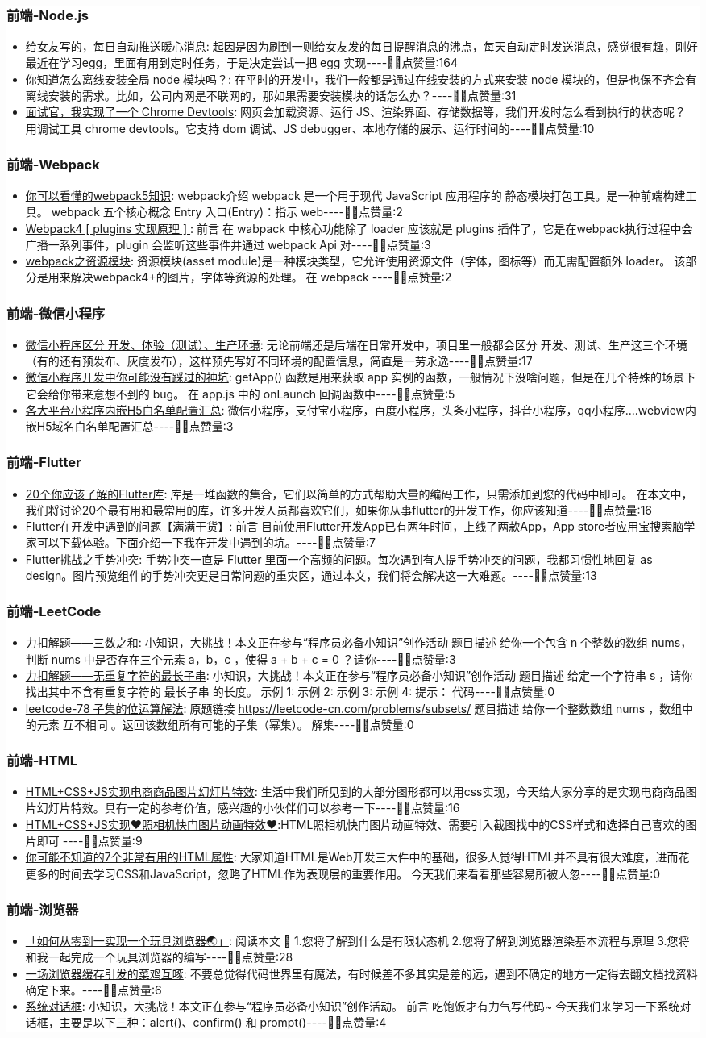 ### 前端-Node.js 
- [给女友写的，每日自动推送暖心消息](https://juejin.cn/post/7012171027790692388): 起因是因为刷到一则给女友发的每日提醒消息的沸点，每天自动定时发送消息，感觉很有趣，刚好最近在学习egg，里面有用到定时任务，于是决定尝试一把 egg 实现----👍🏻点赞量:164 
- [你知道怎么离线安装全局 node 模块吗？](https://juejin.cn/post/7012116271135195166): 在平时的开发中，我们一般都是通过在线安装的方式来安装 node 模块的，但是也保不齐会有离线安装的需求。比如，公司内网是不联网的，那如果需要安装模块的话怎么办？----👍🏻点赞量:31 
- [面试官，我实现了一个 Chrome Devtools](https://juejin.cn/post/7012853971362512933): 网页会加载资源、运行 JS、渲染界面、存储数据等，我们开发时怎么看到执行的状态呢？ 用调试工具 chrome devtools。它支持 dom 调试、JS debugger、本地存储的展示、运行时间的----👍🏻点赞量:10 

### 前端-Webpack 
- [你可以看懂的webpack5知识](https://juejin.cn/post/7011446011134476319): webpack介绍 webpack 是一个用于现代 JavaScript 应用程序的 静态模块打包工具。是一种前端构建工具。 webpack 五个核心概念 Entry 入口(Entry)：指示 web----👍🏻点赞量:2 
- [Webpack4 [ plugins 实现原理 ] ](https://juejin.cn/post/7011892925760012324): 前言 在 wabpack 中核心功能除了 loader 应该就是 plugins 插件了，它是在webpack执行过程中会广播一系列事件，plugin 会监听这些事件并通过 webpack Api 对----👍🏻点赞量:3 
- [webpack之资源模块](https://juejin.cn/post/7011834522048135205): 资源模块(asset module)是一种模块类型，它允许使用资源文件（字体，图标等）而无需配置额外 loader。 该部分是用来解决webpack4+的图片，字体等资源的处理。 在 webpack ----👍🏻点赞量:2 

### 前端-微信小程序 
- [微信小程序区分 开发、体验（测试）、生产环境](https://juejin.cn/post/7012537250017706015): 无论前端还是后端在日常开发中，项目里一般都会区分 开发、测试、生产这三个环境（有的还有预发布、灰度发布），这样预先写好不同环境的配置信息，简直是一劳永逸----👍🏻点赞量:17 
- [微信小程序开发中你可能没有踩过的神坑](https://juejin.cn/post/7011450326129573925): getApp() 函数是用来获取 app 实例的函数，一般情况下没啥问题，但是在几个特殊的场景下它会给你带来意想不到的 bug。 在 app.js 中的 onLaunch 回调函数中----👍🏻点赞量:5 
- [各大平台小程序内嵌H5白名单配置汇总](https://juejin.cn/post/7011397521520099364): 微信小程序，支付宝小程序，百度小程序，头条小程序，抖音小程序，qq小程序....webview内嵌H5域名白名单配置汇总----👍🏻点赞量:3 

### 前端-Flutter 
- [20个你应该了解的Flutter库](https://juejin.cn/post/7012141076542652423): 库是一堆函数的集合，它们以简单的方式帮助大量的编码工作，只需添加到您的代码中即可。 在本文中，我们将讨论20个最有用和最常用的库，许多开发人员都喜欢它们，如果你从事flutter的开发工作，你应该知道----👍🏻点赞量:16 
- [Flutter在开发中遇到的问题【满满干货】](https://juejin.cn/post/7012175378353487908): 前言 目前使用Flutter开发App已有两年时间，上线了两款App，App store者应用宝搜索脑学家可以下载体验。下面介绍一下我在开发中遇到的坑。----👍🏻点赞量:7 
- [Flutter挑战之手势冲突](https://juejin.cn/post/7012269905516953637): 手势冲突一直是 Flutter 里面一个高频的问题。每次遇到有人提手势冲突的问题，我都习惯性地回复 as design。图片预览组件的手势冲突更是日常问题的重灾区，通过本文，我们将会解决这一大难题。----👍🏻点赞量:13 

### 前端-LeetCode 
- [力扣解题——三数之和](https://juejin.cn/post/7012543033652543524): 小知识，大挑战！本文正在参与“程序员必备小知识”创作活动 题目描述 给你一个包含 n 个整数的数组 nums，判断 nums 中是否存在三个元素 a，b，c ，使得 a + b + c = 0 ？请你----👍🏻点赞量:3 
- [力扣解题——无重复字符的最长子串](https://juejin.cn/post/7012187229598515213): 小知识，大挑战！本文正在参与“程序员必备小知识”创作活动 题目描述 给定一个字符串 s ，请你找出其中不含有重复字符的 最长子串 的长度。 示例 1: 示例 2: 示例 3: 示例 4: 提示： 代码----👍🏻点赞量:0 
- [leetcode-78 子集的位运算解法](https://juejin.cn/post/7012169654428762125): 原题链接 https://leetcode-cn.com/problems/subsets/ 题目描述 给你一个整数数组 nums ，数组中的元素 互不相同 。返回该数组所有可能的子集（幂集）。 解集----👍🏻点赞量:0 

### 前端-HTML 
- [HTML+CSS+JS实现电商商品图片幻灯片特效](https://juejin.cn/post/7012020325651054600): 生活中我们所见到的大部分图形都可以用css实现，今天给大家分享的是实现电商商品图片幻灯片特效。具有一定的参考价值，感兴趣的小伙伴们可以参考一下----👍🏻点赞量:16 
- [HTML+CSS+JS实现❤️照相机快门图片动画特效❤️](https://juejin.cn/post/7012487537167958023): ​ ​ HTML照相机快门图片动画特效、需要引入截图找中的CSS样式和选择自己喜欢的图片即可  ​ ​----👍🏻点赞量:9 
- [你可能不知道的7个非常有用的HTML属性](https://juejin.cn/post/7012555476969717767): 大家知道HTML是Web开发三大件中的基础，很多人觉得HTML并不具有很大难度，进而花更多的时间去学习CSS和JavaScript，忽略了HTML作为表现层的重要作用。 今天我们来看看那些容易所被人忽----👍🏻点赞量:0 

### 前端-浏览器 
- [「如何从零到一实现一个玩具浏览器🌏」](https://juejin.cn/post/7012233181088710693): 阅读本文 📖 1.您将了解到什么是有限状态机 2.您将了解到浏览器渲染基本流程与原理 3.您将和我一起完成一个玩具浏览器的编写----👍🏻点赞量:28 
- [一场浏览器缓存引发的菜鸡互啄](https://juejin.cn/post/7011331644686598152): 不要总觉得代码世界里有魔法，有时候差不多其实是差的远，遇到不确定的地方一定得去翻文档找资料确定下来。----👍🏻点赞量:6 
- [系统对话框](https://juejin.cn/post/7011874010925383710): 小知识，大挑战！本文正在参与“程序员必备小知识”创作活动。 前言 吃饱饭才有力气写代码~ 今天我们来学习一下系统对话框，主要是以下三种：alert()、confirm() 和 prompt()----👍🏻点赞量:4 

